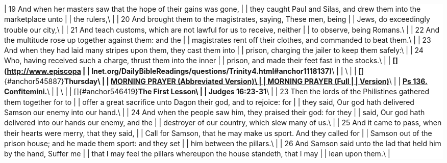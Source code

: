| 19 And when her masters saw that the hope of their gains was gone,    |
| they caught Paul and Silas, and drew them into the marketplace unto   |
| the rulers,\                                                          |
| 20 And brought them to the magistrates, saying, These men, being      |
| Jews, do exceedingly trouble our city,\                               |
| 21 And teach customs, which are not lawful for us to receive, neither |
| to observe, being Romans.\                                            |
| 22 And the multitude rose up together against them: and the           |
| magistrates rent off their clothes, and commanded to beat them.\      |
| 23 And when they had laid many stripes upon them, they cast them into |
| prison, charging the jailer to keep them safely:\                     |
| 24 Who, having received such a charge, thrust them into the inner     |
| prison, and made their feet fast in the stocks.\                      |
| **[](http://www.episcopa                                              |
| lnet.org/DailyBibleReadings/questions/Trinity4.html#anchor1118137)**\ |
| \                                                                     |
| []{#anchor545887}**Thursday\                                          |
| [MORNING PRAYER (Abbreviated Version)\                                |
| ](../DO_MP.html)[MORNING PRAYER (Full                                 |
| Version)](../dailyofficeMP.html)**\                                   |
| **[Ps 136. Confitemini.](../Psalter/Ps136.html)**\                    |
| \                                                                     |
| []{#anchor546419}**The First Lesson\                                  |
| Judges 16:23-31**\                                                    |
| 23 Then the lords of the Philistines gathered them together for to    |
| offer a great sacrifice unto Dagon their god, and to rejoice: for     |
| they said, Our god hath delivered Samson our enemy into our hand.\    |
| 24 And when the people saw him, they praised their god: for they      |
| said, Our god hath delivered into our hands our enemy, and the        |
| destroyer of our country, which slew many of us.\                     |
| 25 And it came to pass, when their hearts were merry, that they said, |
| Call for Samson, that he may make us sport. And they called for       |
| Samson out of the prison house; and he made them sport: and they set  |
| him between the pillars.\                                             |
| 26 And Samson said unto the lad that held him by the hand, Suffer me  |
| that I may feel the pillars whereupon the house standeth, that I may  |
| lean upon them.\                                                      |